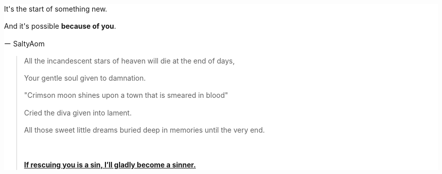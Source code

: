 It's the start of something new.

And it's possible **because of you**.



ー SaltyAom

> All the incandescent stars of heaven will die at the end of days,
>
> Your gentle soul given to damnation.
>
> "Crimson moon shines upon a town that is smeared in blood"
>
> Cried the diva given into lament.
>
> All those sweet little dreams buried deep in memories until the very end.
>
> <br>
>
> [**If rescuing you is a sin, I’ll gladly become a sinner.**](https://youtu.be/v1sd5CzR504?t=260)
</Blog>
